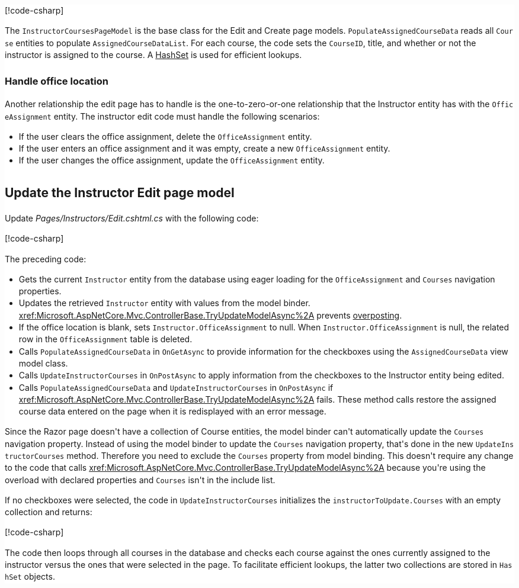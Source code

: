 [!code-csharp[](intro/samples/cu50/Pages/Instructors/InstructorCoursesPageModel.cs?name=snippet_All)]

The `InstructorCoursesPageModel` is the base class for the Edit and Create page models. `PopulateAssignedCourseData` reads all `Course` entities to populate `AssignedCourseDataList`. For each course, the code sets the `CourseID`, title, and whether or not the instructor is assigned to the course. A [HashSet](/dotnet/api/system.collections.generic.hashset-1) is used for efficient lookups.

### Handle office location

Another relationship the edit page has to handle is the one-to-zero-or-one relationship that the Instructor entity has with the `OfficeAssignment` entity. The instructor edit code must handle the following scenarios: 

* If the user clears the office assignment, delete the `OfficeAssignment` entity.
* If the user enters an office assignment and it was empty, create a new `OfficeAssignment` entity.
* If the user changes the office assignment, update the `OfficeAssignment` entity.

## Update the Instructor Edit page model

Update *Pages/Instructors/Edit.cshtml.cs* with the following code:

[!code-csharp[](intro/samples/cu50/Pages/Instructors/Edit.cshtml.cs?name=snippet_All)]

The preceding code:

* Gets the current `Instructor` entity from the database using eager loading for the `OfficeAssignment` and `Courses` navigation properties.
* Updates the retrieved `Instructor` entity with values from the model binder. <xref:Microsoft.AspNetCore.Mvc.ControllerBase.TryUpdateModelAsync%2A> prevents [overposting](xref:data/ef-rp/crud#overposting).
* If the office location is blank, sets `Instructor.OfficeAssignment` to null. When `Instructor.OfficeAssignment` is null, the related row in the `OfficeAssignment` table is deleted.
* Calls `PopulateAssignedCourseData` in `OnGetAsync` to provide information for the checkboxes using the `AssignedCourseData` view model class.
* Calls `UpdateInstructorCourses` in `OnPostAsync` to apply information from the checkboxes to the Instructor entity being edited.
* Calls `PopulateAssignedCourseData` and `UpdateInstructorCourses` in `OnPostAsync` if <xref:Microsoft.AspNetCore.Mvc.ControllerBase.TryUpdateModelAsync%2A> fails. These method calls restore the assigned course data entered on the page when it is redisplayed with an error message.

Since the Razor page doesn't have a collection of Course entities, the model binder can't automatically update the `Courses` navigation property. Instead of using the model binder to update the `Courses` navigation property, that's done in the new `UpdateInstructorCourses` method. Therefore you need to exclude the `Courses` property from model binding. This doesn't require any change to the code that calls <xref:Microsoft.AspNetCore.Mvc.ControllerBase.TryUpdateModelAsync%2A> because you're using the overload with declared properties and `Courses` isn't in the include list.

If no checkboxes were selected, the code in `UpdateInstructorCourses` initializes the `instructorToUpdate.Courses` with an empty collection and returns:

[!code-csharp[](intro/samples/cu50/Pages/Instructors/Edit.cshtml.cs?name=snippet_IfNull)]

The code then loops through all courses in the database and checks each course against the ones currently assigned to the instructor versus the ones that were selected in the page. To facilitate efficient lookups, the latter two collections are stored in `HashSet` objects.
